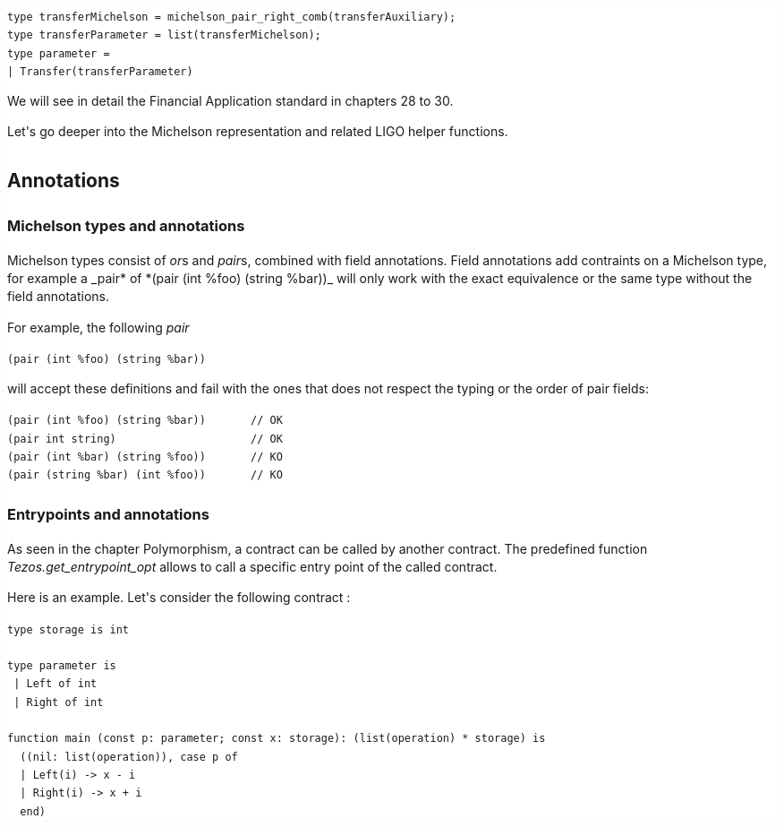 ```
type transferMichelson = michelson_pair_right_comb(transferAuxiliary);
type transferParameter = list(transferMichelson);
type parameter = 
| Transfer(transferParameter)
```

We will see in detail the Financial Application standard in chapters 28 to 30.

Let's go deeper into the Michelson representation and related LIGO helper functions.

## Annotations

### Michelson types and annotations

Michelson types consist of *or*s and *pair*s, combined with field annotations. Field annotations add contraints on a Michelson type, for example a \_pair* of *(pair (int %foo) (string %bar))\_ will only work with the exact equivalence or the same type without the field annotations.

For example, the following _pair_

```
(pair (int %foo) (string %bar))
```

will accept these definitions and fail with the ones that does not respect the typing or the order of pair fields:

```
(pair (int %foo) (string %bar))       // OK
(pair int string)                     // OK
(pair (int %bar) (string %foo))       // KO
(pair (string %bar) (int %foo))       // KO
```

### Entrypoints and annotations

As seen in the chapter Polymorphism, a contract can be called by another contract. The predefined function *Tezos.get\_entrypoint\_opt* allows to call a specific entry point of the called contract.

Here is an example. Let's consider the following contract :

```
type storage is int

type parameter is
 | Left of int
 | Right of int

function main (const p: parameter; const x: storage): (list(operation) * storage) is
  ((nil: list(operation)), case p of
  | Left(i) -> x - i
  | Right(i) -> x + i
  end)
```
